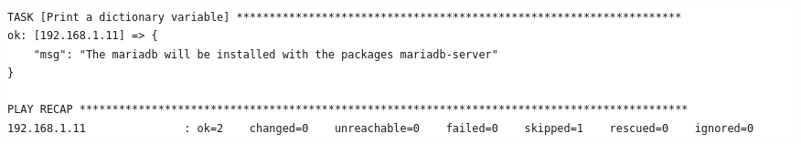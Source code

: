 ```
TASK [Print a dictionary variable] ********************************************************************
ok: [192.168.1.11] => {
    "msg": "The mariadb will be installed with the packages mariadb-server"
}

PLAY RECAP *********************************************************************************************
192.168.1.11               : ok=2    changed=0    unreachable=0    failed=0    skipped=1    rescued=0    ignored=0   
```
